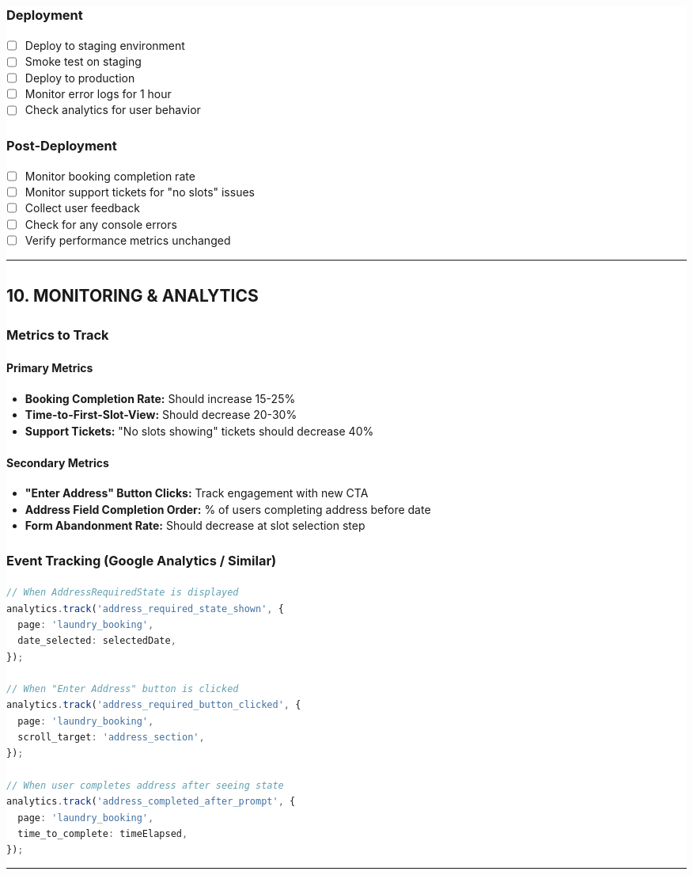 ### Deployment
- [ ] Deploy to staging environment
- [ ] Smoke test on staging
- [ ] Deploy to production
- [ ] Monitor error logs for 1 hour
- [ ] Check analytics for user behavior

### Post-Deployment
- [ ] Monitor booking completion rate
- [ ] Monitor support tickets for "no slots" issues
- [ ] Collect user feedback
- [ ] Check for any console errors
- [ ] Verify performance metrics unchanged

---

## 10. MONITORING & ANALYTICS

### Metrics to Track

#### Primary Metrics
- **Booking Completion Rate:** Should increase 15-25%
- **Time-to-First-Slot-View:** Should decrease 20-30%
- **Support Tickets:** "No slots showing" tickets should decrease 40%

#### Secondary Metrics
- **"Enter Address" Button Clicks:** Track engagement with new CTA
- **Address Field Completion Order:** % of users completing address before date
- **Form Abandonment Rate:** Should decrease at slot selection step

### Event Tracking (Google Analytics / Similar)

```typescript
// When AddressRequiredState is displayed
analytics.track('address_required_state_shown', {
  page: 'laundry_booking',
  date_selected: selectedDate,
});

// When "Enter Address" button is clicked  
analytics.track('address_required_button_clicked', {
  page: 'laundry_booking',
  scroll_target: 'address_section',
});

// When user completes address after seeing state
analytics.track('address_completed_after_prompt', {
  page: 'laundry_booking',
  time_to_complete: timeElapsed,
});
```

---